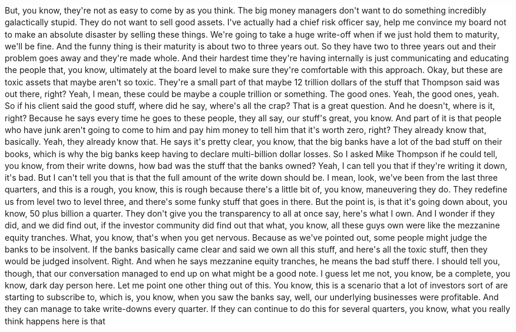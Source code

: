 But, you know, they're not as easy to come by as you think.
The big money managers don't want to do something incredibly galactically stupid.
They do not want to sell good assets.
I've actually had a chief risk officer say,
help me convince my board not to make an absolute disaster by selling these things.
We're going to take a huge write-off when if we just hold them to maturity,
we'll be fine.
And the funny thing is their maturity is about two to three years out.
So they have two to three years out and their problem goes away
and they're made whole.
And their hardest time they're having internally
is just communicating and educating the people that,
you know, ultimately at the board level
to make sure they're comfortable with this approach.
Okay, but these are toxic assets that maybe aren't so toxic.
They're a small part of that maybe 12 trillion dollars
of the stuff that Thompson said was out there, right?
Yeah, I mean, these could be maybe a couple trillion or something.
The good ones.
Yeah, the good ones, yeah.
So if his client said the good stuff, where did he say, where's all the crap?
That is a great question.
And he doesn't, where is it, right?
Because he says every time he goes to these people, they all say,
our stuff's great, you know.
And part of it is that people who have junk aren't going to come to him
and pay him money to tell him that it's worth zero, right?
They already know that, basically.
Yeah, they already know that.
He says it's pretty clear, you know,
that the big banks have a lot of the bad stuff on their books,
which is why the big banks keep having to declare multi-billion dollar losses.
So I asked Mike Thompson if he could tell, you know, from their write downs,
how bad was the stuff that the banks owned?
Yeah, I can tell you that if they're writing it down, it's bad.
But I can't tell you that is that the full amount of the write down should be.
I mean, look, we've been from the last three quarters,
and this is a rough, you know, this is rough
because there's a little bit of, you know, maneuvering they do.
They redefine us from level two to level three,
and there's some funky stuff that goes in there.
But the point is, is that it's going down about, you know,
50 plus billion a quarter.
They don't give you the transparency to all at once say, here's what I own.
And I wonder if they did, and we did find out,
if the investor community did find out that what, you know,
all these guys own were like the mezzanine equity tranches.
What, you know, that's when you get nervous.
Because as we've pointed out, some people might judge the banks to be insolvent.
If the banks basically came clear and said we own all this stuff,
and here's all the toxic stuff, then they would be judged insolvent.
Right. And when he says mezzanine equity tranches,
he means the bad stuff there.
I should tell you, though, that our conversation
managed to end up on what might be a good note.
I guess let me not, you know, be a complete, you know,
dark day person here.
Let me point one other thing out of this.
You know, this is a scenario that a lot of investors sort of are starting to subscribe to,
which is, you know, when you saw the banks say,
well, our underlying businesses were profitable.
And they can manage to take write-downs every quarter.
If they can continue to do this for several quarters,
you know, what you really think happens here is that
